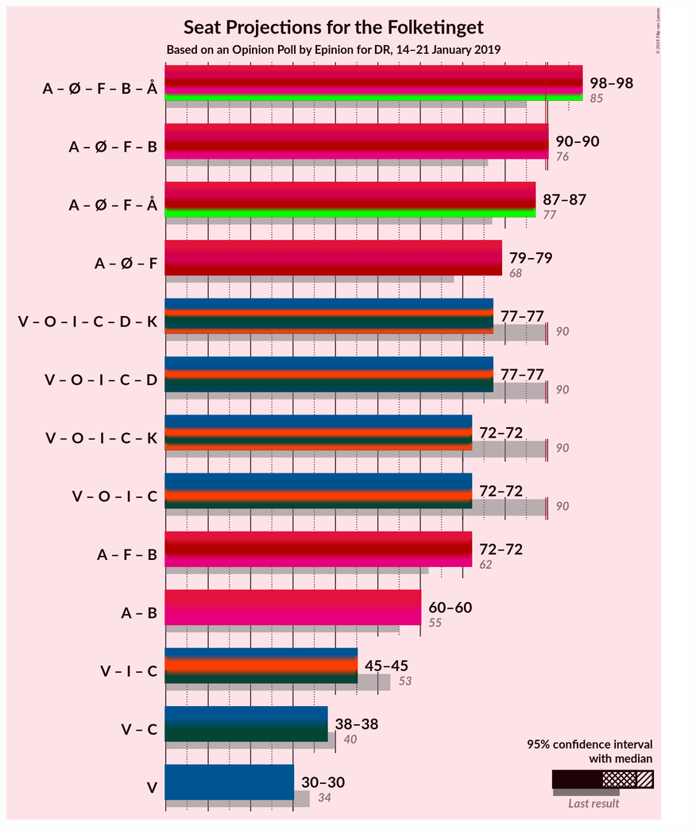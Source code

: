 ![Graph with coalitions seats not yet produced](2019-01-21-Epinion-coalitions-seats.png "Coalitions Seats")

